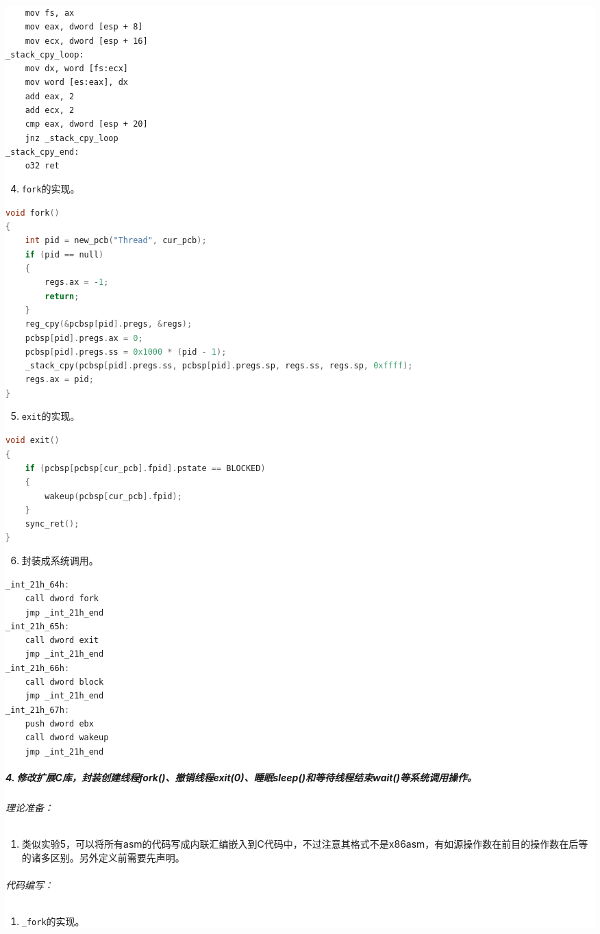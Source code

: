 ```x86asm
    mov fs, ax
    mov eax, dword [esp + 8]
    mov ecx, dword [esp + 16]
_stack_cpy_loop:
    mov dx, word [fs:ecx]
    mov word [es:eax], dx
    add eax, 2
    add ecx, 2
    cmp eax, dword [esp + 20] 
    jnz _stack_cpy_loop
_stack_cpy_end:
    o32 ret
```
4. `fork`的实现。
```C
void fork()
{
    int pid = new_pcb("Thread", cur_pcb);
    if (pid == null)
    {
        regs.ax = -1;
        return;
    }
    reg_cpy(&pcbsp[pid].pregs, &regs);
    pcbsp[pid].pregs.ax = 0;
    pcbsp[pid].pregs.ss = 0x1000 * (pid - 1);
    _stack_cpy(pcbsp[pid].pregs.ss, pcbsp[pid].pregs.sp, regs.ss, regs.sp, 0xffff);
    regs.ax = pid;
}
```
5. `exit`的实现。
```C
void exit()
{
    if (pcbsp[pcbsp[cur_pcb].fpid].pstate == BLOCKED)
    {
        wakeup(pcbsp[cur_pcb].fpid);
    }
    sync_ret();
}
```
6. 封装成系统调用。
```C
_int_21h_64h:
    call dword fork
    jmp _int_21h_end
_int_21h_65h:
    call dword exit
    jmp _int_21h_end
_int_21h_66h:
    call dword block
    jmp _int_21h_end
_int_21h_67h:
    push dword ebx
    call dword wakeup
    jmp _int_21h_end
```
##### 4. 修改扩展C库，封装创建线程fork()、撤销线程exit(0)、睡眠sleep()和等待线程结束wait()等系统调用操作。
###### 理论准备：
1. 类似实验5，可以将所有asm的代码写成内联汇编嵌入到C代码中，不过注意其格式不是x86asm，有如源操作数在前目的操作数在后等的诸多区别。另外定义前需要先声明。
###### 代码编写：
1. `_fork`的实现。
```C
```